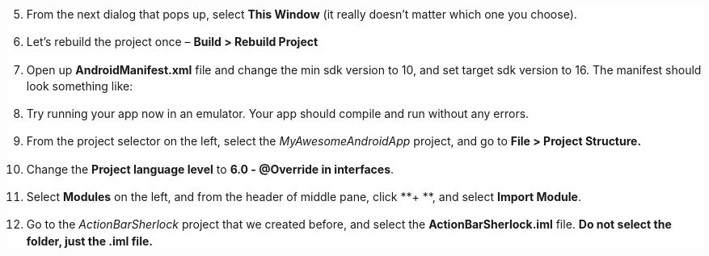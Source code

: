 
5. From the next dialog that pops up, select **This Window** (it really doesn’t matter which one you choose).





6. Let’s rebuild the project once – **Build > Rebuild Project**





7. Open up **AndroidManifest.xml** file and change the min sdk version to 10, and set target sdk version to 16. The manifest should look something like:




    
    <?xml version="1.0" encoding="utf-8"?>
    <manifest xmlns:android="http://schemas.android.com/apk/res/android"
              package="com.example.MyAwesomeAndroidApp"
              android:versionCode="1" android:versionName="1.0">
        <uses-sdk android:minSdkVersion="10" android:targetSdkVersion="16"/>
        <application android:label="@string/app_name" android:icon="@drawable/ic_launcher">
            <activity android:name=".MainActivity_" android:label="@string/app_name">
                <intent-filter>
                    <action android:name="android.intent.action.MAIN"/>
                    <category android:name="android.intent.category.LAUNCHER"/>
                </intent-filter>
            </activity>
        </application>
    </manifest>





8. Try running your app now in an emulator. Your app should compile and run without any errors.





9. From the project selector on the left, select the _MyAwesomeAndroidApp_ project, and go to **File > Project Structure.**





10. Change the **Project language level** to **6.0 - @Override in interfaces**.





11. Select **Modules** on the left, and from the header of middle pane, click **+ **, and select **Import Module**.





12. Go to the _ActionBarSherlock_ project that we created before, and select the **ActionBarSherlock.iml** file. **Do not select the folder, just the .iml file.**


